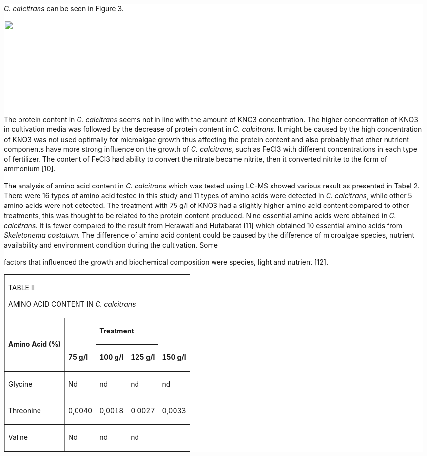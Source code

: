 <p><span class="font4" style="font-style:italic;">C. calcitrans</span><span class="font4"> can be seen in Figure 3.</span></p><img src="https://jurnal.harianregional.com/media/57607-4.jpg" alt="" style="width:259pt;height:130pt;">
<p><span class="font4">The protein content in </span><span class="font4" style="font-style:italic;">C. calcitrans</span><span class="font4"> seems not in line with the amount of KNO</span><span class="font1">3 </span><span class="font4">concentration. The higher concentration of KNO</span><span class="font1">3 </span><span class="font4">in cultivation media was followed by the decrease of protein content in </span><span class="font4" style="font-style:italic;">C. calcitrans</span><span class="font4">. It might be caused by the high concentration of KNO</span><span class="font1">3 </span><span class="font4">was not used optimally for microalgae growth thus affecting the protein content and also probably that other nutrient components have more strong influence on the growth of </span><span class="font4" style="font-style:italic;">C. calcitrans</span><span class="font4">, such as FeCl</span><span class="font1">3 </span><span class="font4">with different concentrations in each type of fertilizer. The content of FeCl</span><span class="font1">3 </span><span class="font4">had ability to convert the nitrate became nitrite, then it converted nitrite to the form of ammonium [10].</span></p>
<p><span class="font4">The analysis of amino acid content in </span><span class="font4" style="font-style:italic;">C. calcitrans </span><span class="font4">which was tested using LC-MS showed various result as presented in Tabel 2. There were 16 types of amino acid tested in this study and 11 types of amino acids were detected in </span><span class="font4" style="font-style:italic;">C. calcitrans</span><span class="font4">, while other 5 amino acids were not detected. The treatment with 75 g/l of KNO</span><span class="font1">3 </span><span class="font4">had a slightly higher amino acid content compared to other treatments, this was thought to be related to the protein content produced. Nine essential amino acids were obtained in </span><span class="font4" style="font-style:italic;">C. calcitrans.</span><span class="font4"> It is fewer compared to the result from Herawati and Hutabarat [11] which obtained 10 essential amino acids from </span><span class="font4" style="font-style:italic;">Skeletonema costatum</span><span class="font4">. The difference of amino acid content could be caused by the difference of microalgae species, nutrient availability and environment condition during the cultivation. Some</span></p>
<p><span class="font4">factors that influenced the growth and biochemical composition were species, light and nutrient [12].</span></p>
<table border="1">
<tr><td colspan="5" style="vertical-align:top;">
<p><span class="font2">TABLE II</span></p>
<p><span class="font2">AMINO ACID CONTENT IN </span><span class="font2" style="font-style:italic;">C. calcitrans</span></p></td></tr>
<tr><td rowspan="2" style="vertical-align:middle;">
<p><span class="font4" style="font-weight:bold;">Amino Acid (%)</span></p></td><td rowspan="2" style="vertical-align:bottom;">
<p><span class="font3" style="font-weight:bold;">75 g/l</span></p></td><td colspan="2" style="vertical-align:middle;">
<p><span class="font4" style="font-weight:bold;">Treatment</span></p></td><td rowspan="2" style="vertical-align:bottom;">
<p><span class="font3" style="font-weight:bold;">150 g/l</span></p></td></tr>
<tr><td style="vertical-align:top;">
<p><span class="font3" style="font-weight:bold;">100 g/l</span></p></td><td style="vertical-align:top;">
<p><span class="font3" style="font-weight:bold;">125 g/l</span></p></td></tr>
<tr><td style="vertical-align:middle;">
<p><span class="font4">Glycine</span></p></td><td style="vertical-align:middle;">
<p><span class="font4">Nd</span></p></td><td style="vertical-align:middle;">
<p><span class="font4">nd</span></p></td><td style="vertical-align:middle;">
<p><span class="font4">nd</span></p></td><td style="vertical-align:middle;">
<p><span class="font4">nd</span></p></td></tr>
<tr><td style="vertical-align:bottom;">
<p><span class="font4">Threonine</span></p></td><td style="vertical-align:bottom;">
<p><span class="font4">0,0040</span></p></td><td style="vertical-align:bottom;">
<p><span class="font4">0,0018</span></p></td><td style="vertical-align:bottom;">
<p><span class="font4">0,0027</span></p></td><td style="vertical-align:bottom;">
<p><span class="font4">0,0033</span></p></td></tr>
<tr><td style="vertical-align:middle;">
<p><span class="font4">Valine</span></p></td><td style="vertical-align:middle;">
<p><span class="font4">Nd</span></p></td><td style="vertical-align:middle;">
<p><span class="font4">nd</span></p></td><td style="vertical-align:middle;">
<p><span class="font4">nd</span></p></td><td style="vertical-align:middle;">